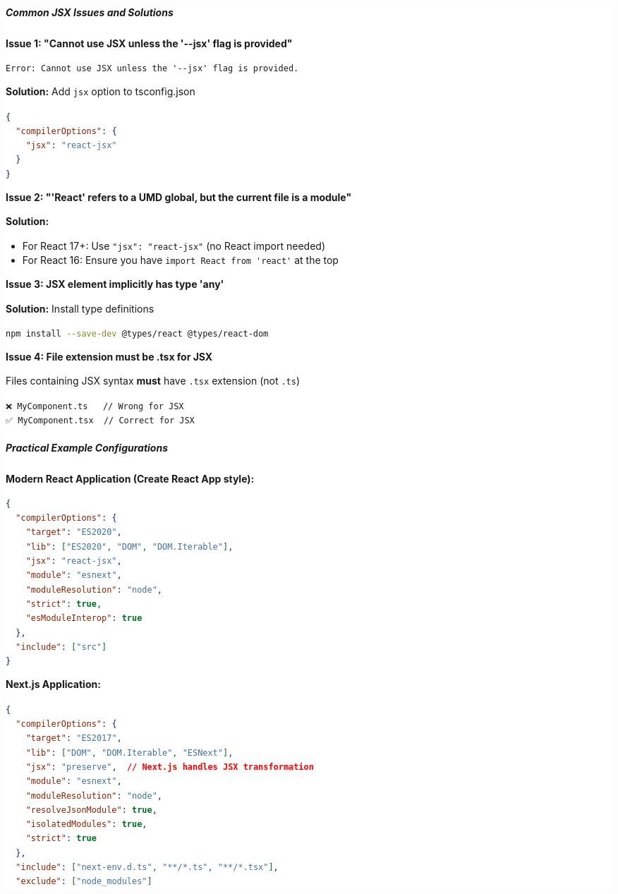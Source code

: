 ##### Common JSX Issues and Solutions

**Issue 1: "Cannot use JSX unless the '--jsx' flag is provided"**
```
Error: Cannot use JSX unless the '--jsx' flag is provided.
```

**Solution:** Add `jsx` option to tsconfig.json
```json
{
  "compilerOptions": {
    "jsx": "react-jsx"
  }
}
```

**Issue 2: "'React' refers to a UMD global, but the current file is a module"**

**Solution:**
- For React 17+: Use `"jsx": "react-jsx"` (no React import needed)
- For React 16: Ensure you have `import React from 'react'` at the top

**Issue 3: JSX element implicitly has type 'any'**

**Solution:** Install type definitions
```bash
npm install --save-dev @types/react @types/react-dom
```

**Issue 4: File extension must be .tsx for JSX**

Files containing JSX syntax **must** have `.tsx` extension (not `.ts`)

```
❌ MyComponent.ts   // Wrong for JSX
✅ MyComponent.tsx  // Correct for JSX
```

##### Practical Example Configurations

**Modern React Application (Create React App style):**
```json
{
  "compilerOptions": {
    "target": "ES2020",
    "lib": ["ES2020", "DOM", "DOM.Iterable"],
    "jsx": "react-jsx",
    "module": "esnext",
    "moduleResolution": "node",
    "strict": true,
    "esModuleInterop": true
  },
  "include": ["src"]
}
```

**Next.js Application:**
```json
{
  "compilerOptions": {
    "target": "ES2017",
    "lib": ["DOM", "DOM.Iterable", "ESNext"],
    "jsx": "preserve",  // Next.js handles JSX transformation
    "module": "esnext",
    "moduleResolution": "node",
    "resolveJsonModule": true,
    "isolatedModules": true,
    "strict": true
  },
  "include": ["next-env.d.ts", "**/*.ts", "**/*.tsx"],
  "exclude": ["node_modules"]
```